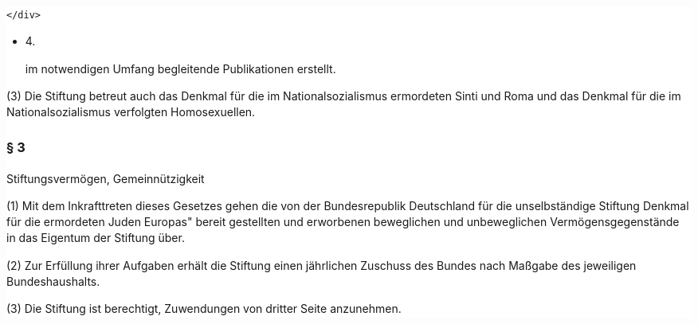     </div>

  - 4\.
    
    <div style="">
    
    im notwendigen Umfang begleitende Publikationen erstellt.
    
    </div>

</div>

<div class="jurAbsatz">

(3) Die Stiftung betreut auch das Denkmal für die im Nationalsozialismus
ermordeten Sinti und Roma und das Denkmal für die im Nationalsozialismus
verfolgten Homosexuellen.

</div>

</div>

</div>

</div>

<span id="BJNR021200000BJNE000300310.html"></span>

### § 3  
Stiftungsvermögen, Gemeinnützigkeit

<div>

<div class="jnhtml">

<div>

<div class="jurAbsatz">

(1) Mit dem Inkrafttreten dieses Gesetzes gehen die von der
Bundesrepublik Deutschland für die unselbständige Stiftung Denkmal für
die ermordeten Juden Europas" bereit gestellten und erworbenen
beweglichen und unbeweglichen Vermögensgegenstände in das Eigentum der
Stiftung über.

</div>

<div class="jurAbsatz">

(2) Zur Erfüllung ihrer Aufgaben erhält die Stiftung einen jährlichen
Zuschuss des Bundes nach Maßgabe des jeweiligen Bundeshaushalts.

</div>

<div class="jurAbsatz">

(3) Die Stiftung ist berechtigt, Zuwendungen von dritter Seite
anzunehmen.

</div>

<div class="jurAbsatz">
